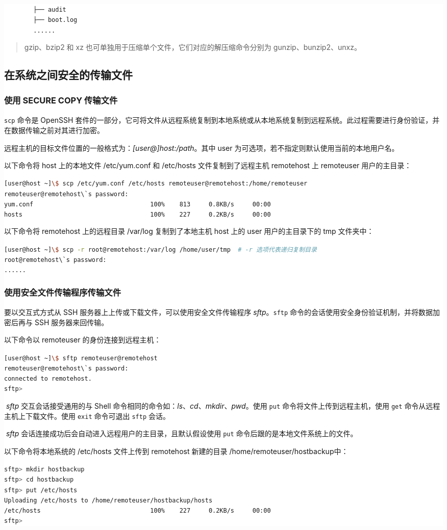 ```bash
        ├── audit
        ├── boot.log
        ......
```

> gzip、bzip2 和 xz 也可单独用于压缩单个文件，它们对应的解压缩命令分别为 gunzip、bunzip2、unxz。

## 在系统之间安全的传输文件

### 使用 SECURE COPY 传输文件

​`scp` 命令是 OpenSSH 套件的一部分，它可将文件从远程系统复制到本地系统或从本地系统复制到远程系统。此过程需要进行身份验证，并在数据传输之前对其进行加密。

​远程主机的目标文件位置的一般格式为：*\[user@\]host:/path*。其中 user 为可选项，若不指定则默认使用当前的本地用户名。

​以下命令将 host 上的本地文件 /etc/yum.conf 和 /etc/hosts 文件复制到了远程主机 remotehost 上 remoteuser 用户的主目录：

```bash
[user@host ~]\$ scp /etc/yum.conf /etc/hosts remoteuser@remotehost:/home/remoteuser
remoteuser@remotehost\`s password: 
yum.conf								100%	813		0.8KB/s		00:00
hosts									100%	227		0.2KB/s		00:00
```

​以下命令将 remotehost 上的远程目录 /var/log 复制到了本地主机 host 上的 user 用户的主目录下的 tmp 文件夹中：

```bash
[user@host ~]\$ scp -r root@remotehost:/var/log /home/user/tmp	# -r 选项代表递归复制目录
root@remotehost\`s password: 
......
```

### 使用安全文件传输程序传输文件

​要以交互式方式从 SSH 服务器上上传或下载文件，可以使用安全文件传输程序 *sftp*。`sftp` 命令的会话使用安全身份验证机制，并将数据加密后再与 SSH 服务器来回传输。

​以下命令以 remoteuser 的身份连接到远程主机：

```bash
[user@host ~]\$ sftp remoteuser@remotehost
remoteuser@remotehost\`s password: 
connected to remotehost.
sftp> 
```

​ *sftp* 交互会话接受通用的与 Shell 命令相同的命令如：*ls*、*cd*、*mkdir*、*pwd*。使用 `put` 命令将文件上传到远程主机，使用 `get` 命令从远程主机上下载文件。使用 `exit` 命令可退出 `sftp` 会话。

​ *sftp* 会话连接成功后会自动进入远程用户的主目录，且默认假设使用 `put` 命令后跟的是本地文件系统上的文件。

​以下命令将本地系统的 /etc/hosts 文件上传到 remotehost 新建的目录 /home/remoteuser/hostbackup中：

```bash
sftp> mkdir hostbackup
sftp> cd hostbackup
sftp> put /etc/hosts
Uploading /etc/hosts to /home/remoteuser/hostbackup/hosts
/etc/hosts								100%	227		0.2KB/s		00:00
sftp> 
```
